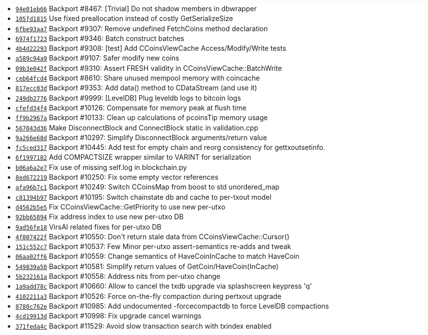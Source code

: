 - [`94e01eb66`](https://github.com/VirsAI/commit/94e01eb66) Backport #8467: [Trivial] Do not shadow members in dbwrapper
- [`105fd1815`](https://github.com/VirsAI/commit/105fd1815) Use fixed preallocation instead of costly GetSerializeSize
- [`6fbe93aa7`](https://github.com/VirsAI/commit/6fbe93aa7) Backport #9307: Remove undefined FetchCoins method declaration
- [`6974f1723`](https://github.com/VirsAI/commit/6974f1723) Backport #9346: Batch construct batches
- [`4b4d22293`](https://github.com/VirsAI/commit/4b4d22293) Backport #9308: [test] Add CCoinsViewCache Access/Modify/Write tests
- [`a589c94a9`](https://github.com/VirsAI/commit/a589c94a9) Backport #9107: Safer modify new coins
- [`09b3e042f`](https://github.com/VirsAI/commit/09b3e042f) Backport #9310: Assert FRESH validity in CCoinsViewCache::BatchWrite
- [`ceb64fcd4`](https://github.com/VirsAI/commit/ceb64fcd4) Backport #8610: Share unused mempool memory with coincache
- [`817ecc03d`](https://github.com/VirsAI/commit/817ecc03d) Backport #9353: Add data() method to CDataStream (and use it)
- [`249db2776`](https://github.com/VirsAI/commit/249db2776) Backport #9999: [LevelDB] Plug leveldb logs to bitcoin logs
- [`cfefd34f4`](https://github.com/VirsAI/commit/cfefd34f4) Backport #10126: Compensate for memory peak at flush time
- [`ff9b2967a`](https://github.com/VirsAI/commit/ff9b2967a) Backport #10133: Clean up calculations of pcoinsTip memory usage
- [`567043d36`](https://github.com/VirsAI/commit/567043d36) Make DisconnectBlock and ConnectBlock static in validation.cpp
- [`9a266e68d`](https://github.com/VirsAI/commit/9a266e68d) Backport #10297: Simplify DisconnectBlock arguments/return value
- [`fc5ced317`](https://github.com/VirsAI/commit/fc5ced317) Backport #10445: Add test for empty chain and reorg consistency for gettxoutsetinfo.
- [`6f1997182`](https://github.com/VirsAI/commit/6f1997182) Add COMPACTSIZE wrapper similar to VARINT for serialization
- [`b06a6a2e7`](https://github.com/VirsAI/commit/b06a6a2e7) Fix use of missing self.log in blockchain.py
- [`8ed672219`](https://github.com/VirsAI/commit/8ed672219) Backport #10250: Fix some empty vector references
- [`afa96b7c1`](https://github.com/VirsAI/commit/afa96b7c1) Backport #10249: Switch CCoinsMap from boost to std unordered_map
- [`c81394b97`](https://github.com/VirsAI/commit/c81394b97) Backport #10195: Switch chainstate db and cache to per-txout model
- [`d4562b5e5`](https://github.com/VirsAI/commit/d4562b5e5) Fix CCoinsViewCache::GetPriority to use new per-utxo
- [`92bb65894`](https://github.com/VirsAI/commit/92bb65894) Fix address index to use new per-utxo DB
- [`9ad56fe18`](https://github.com/VirsAI/commit/9ad56fe18) VirsAI related fixes for per-utxo DB
- [`4f807422f`](https://github.com/VirsAI/commit/4f807422f) Backport #10550: Don't return stale data from CCoinsViewCache::Cursor()
- [`151c552c7`](https://github.com/VirsAI/commit/151c552c7) Backport #10537: Few Minor per-utxo assert-semantics re-adds and tweak
- [`06aa02ff6`](https://github.com/VirsAI/commit/06aa02ff6) Backport #10559: Change semantics of HaveCoinInCache to match HaveCoin
- [`549839a50`](https://github.com/VirsAI/commit/549839a50) Backport #10581: Simplify return values of GetCoin/HaveCoin(InCache)
- [`5b232161a`](https://github.com/VirsAI/commit/5b232161a) Backport #10558: Address nits from per-utxo change
- [`1a9add78c`](https://github.com/VirsAI/commit/1a9add78c) Backport #10660: Allow to cancel the txdb upgrade via splashscreen keypress 'q'
- [`4102211a3`](https://github.com/VirsAI/commit/4102211a3) Backport #10526: Force on-the-fly compaction during pertxout upgrade
- [`8780c762e`](https://github.com/VirsAI/commit/8780c762e) Backport #10985: Add undocumented -forcecompactdb to force LevelDB compactions
- [`4cd19913d`](https://github.com/VirsAI/commit/4cd19913d) Backport #10998: Fix upgrade cancel warnings
- [`371feda4c`](https://github.com/VirsAI/commit/371feda4c) Backport #11529: Avoid slow transaction search with txindex enabled